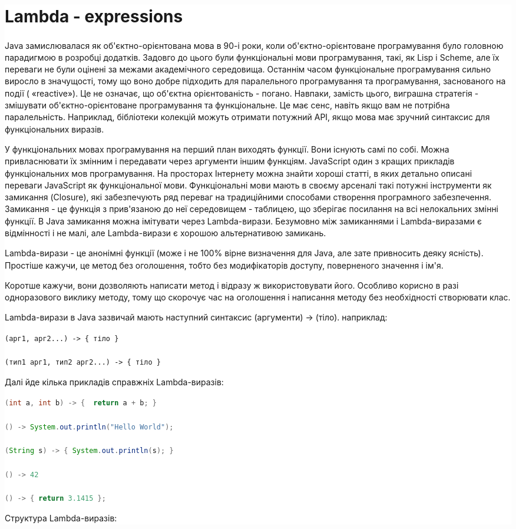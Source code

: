 
# Lambda - expressions

Java замислювалася як об'єктно-орієнтована мова в 90-і роки, коли об'єктно-орієнтоване програмування було головною парадигмою в розробці додатків. Задовго до цього були функціональні мови програмування, такі, як Lisp і Scheme, але їх переваги не були оцінені за межами академічного середовища. Останнім часом функціональне програмування сильно виросло в значущості, тому що воно добре підходить для паралельного програмування та програмування, заснованого на події ( «reactive»). Це не означає, що об'єктна орієнтованість - погано. Навпаки, замість цього, виграшна стратегія - змішувати об'єктно-орієнтоване програмування та функціональне. Це має сенс, навіть якщо вам не потрібна паралельність. Наприклад, бібліотеки колекцій можуть отримати потужний API, якщо мова має зручний синтаксис для функціональних виразів.

У функціональних мовах програмування на перший план виходять функції. Вони існують самі по собі. Можна привласнювати їх змінним і передавати через аргументи іншим функціям. JavaScript один з кращих прикладів функціональних мов програмування. На просторах Інтернету можна знайти хороші статті, в яких детально описані переваги JavaScript як функціональної мови. Функціональні мови мають в своєму арсеналі такі потужні інструменти як замикання (Closure), які забезпечують ряд переваг на традиційними способами створення програмного забезпечення. Замикання - це функція з прив'язаною до неї середовищем - таблицею, що зберігає посилання на всі нелокальних змінні функції. В Java замикання можна імітувати через Lambda-вирази. Безумовно між замиканнями і Lambda-виразами є відмінності і не малі, але Lambda-вирази є хорошою альтернативою замикань.

Lambda-вирази - це анонімні функції (може і не 100% вірне визначення для Java, але зате привносить деяку ясність). Простіше кажучи, це метод без оголошення, тобто без модифікаторів доступу, поверненого значення і ім'я.

Коротше кажучи, вони дозволяють написати метод і відразу ж використовувати його. Особливо корисно в разі одноразового виклику методу, тому що скорочує час на оголошення і написання методу без необхідності створювати клас.

Lambda-вирази в Java зазвичай мають наступний синтаксис (аргументи) -> (тіло). наприклад:

```
(арг1, арг2...) -> { тіло }

(тип1 арг1, тип2 арг2...) -> { тіло }
```

Далі йде кілька прикладів справжніх Lambda-виразів:

```java
(int a, int b) -> {  return a + b; }

() -> System.out.println("Hello World");

(String s) -> { System.out.println(s); }

() -> 42

() -> { return 3.1415 };
```

Структура Lambda-виразів:
